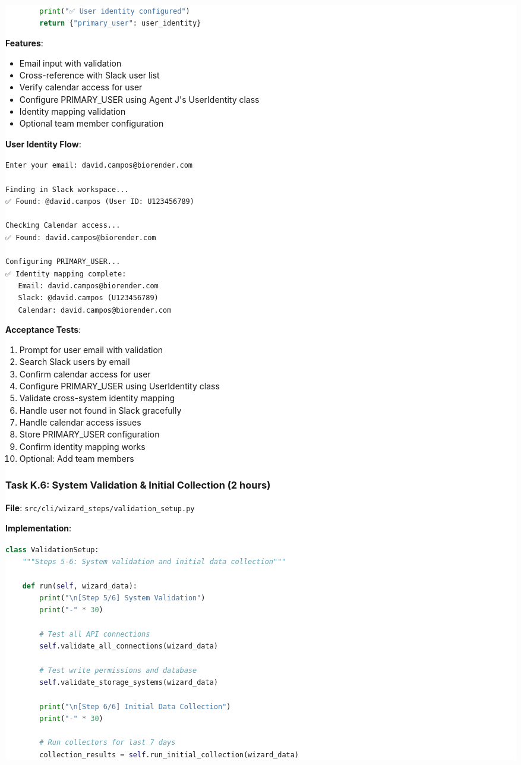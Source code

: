 ```python
        print("✅ User identity configured")
        return {"primary_user": user_identity}
```

**Features**:
- Email input with validation
- Cross-reference with Slack user list
- Verify calendar access for user
- Configure PRIMARY_USER using Agent J's UserIdentity class
- Identity mapping validation
- Optional team member configuration

**User Identity Flow**:
```
Enter your email: david.campos@biorender.com

Finding in Slack workspace...
✅ Found: @david.campos (User ID: U123456789)

Checking Calendar access...  
✅ Found: david.campos@biorender.com

Configuring PRIMARY_USER...
✅ Identity mapping complete:
   Email: david.campos@biorender.com
   Slack: @david.campos (U123456789)
   Calendar: david.campos@biorender.com
```

**Acceptance Tests**:
1. Prompt for user email with validation
2. Search Slack users by email
3. Confirm calendar access for user
4. Configure PRIMARY_USER using UserIdentity class
5. Validate cross-system identity mapping
6. Handle user not found in Slack gracefully
7. Handle calendar access issues
8. Store PRIMARY_USER configuration
9. Confirm identity mapping works
10. Optional: Add team members

### Task K.6: System Validation & Initial Collection (2 hours)

**File**: `src/cli/wizard_steps/validation_setup.py`

**Implementation**:
```python
class ValidationSetup:
    """Steps 5-6: System validation and initial data collection"""
    
    def run(self, wizard_data):
        print("\n[Step 5/6] System Validation")
        print("-" * 30)
        
        # Test all API connections
        self.validate_all_connections(wizard_data)
        
        # Test write permissions and database
        self.validate_storage_systems(wizard_data)
        
        print("\n[Step 6/6] Initial Data Collection")
        print("-" * 30)
        
        # Run collectors for last 7 days
        collection_results = self.run_initial_collection(wizard_data)
```
